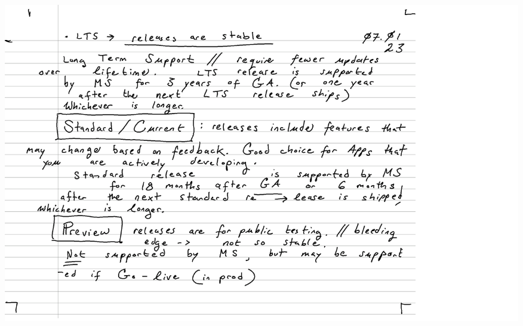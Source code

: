   <img src="https://github.com/stan-alam/Csharp/blob/develop/C_sharp11/images/01/c%2311-01%20-%20page%2017.png" width="80%" height="80%">
</a>

<a>